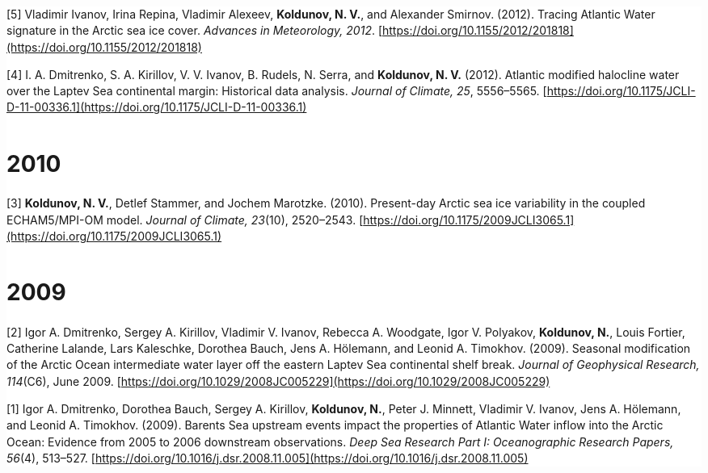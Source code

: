 [5] Vladimir Ivanov, Irina Repina, Vladimir Alexeev, **Koldunov, N. V.**, and Alexander Smirnov. (2012). Tracing Atlantic Water signature in the Arctic sea ice cover. *Advances in Meteorology, 2012*. [https://doi.org/10.1155/2012/201818](https://doi.org/10.1155/2012/201818)

[4] I. A. Dmitrenko, S. A. Kirillov, V. V. Ivanov, B. Rudels, N. Serra, and **Koldunov, N. V.** (2012). Atlantic modified halocline water over the Laptev Sea continental margin: Historical data analysis. *Journal of Climate, 25*, 5556–5565. [https://doi.org/10.1175/JCLI-D-11-00336.1](https://doi.org/10.1175/JCLI-D-11-00336.1)

2010
===
[3] **Koldunov, N. V.**, Detlef Stammer, and Jochem Marotzke. (2010). Present-day Arctic sea ice variability in the coupled ECHAM5/MPI-OM model. *Journal of Climate, 23*(10), 2520–2543. [https://doi.org/10.1175/2009JCLI3065.1](https://doi.org/10.1175/2009JCLI3065.1)

2009
===

[2] Igor A. Dmitrenko, Sergey A. Kirillov, Vladimir V. Ivanov, Rebecca A. Woodgate, Igor V. Polyakov, **Koldunov, N.**, Louis Fortier, Catherine Lalande, Lars Kaleschke, Dorothea Bauch, Jens A. Hölemann, and Leonid A. Timokhov. (2009). Seasonal modification of the Arctic Ocean intermediate water layer off the eastern Laptev Sea continental shelf break. *Journal of Geophysical Research, 114*(C6), June 2009. [https://doi.org/10.1029/2008JC005229](https://doi.org/10.1029/2008JC005229)

[1] Igor A. Dmitrenko, Dorothea Bauch, Sergey A. Kirillov, **Koldunov, N.**, Peter J. Minnett, Vladimir V. Ivanov, Jens A. Hölemann, and Leonid A. Timokhov. (2009). Barents Sea upstream events impact the properties of Atlantic Water inflow into the Arctic Ocean: Evidence from 2005 to 2006 downstream observations. *Deep Sea Research Part I: Oceanographic Research Papers, 56*(4), 513–527. [https://doi.org/10.1016/j.dsr.2008.11.005](https://doi.org/10.1016/j.dsr.2008.11.005)
